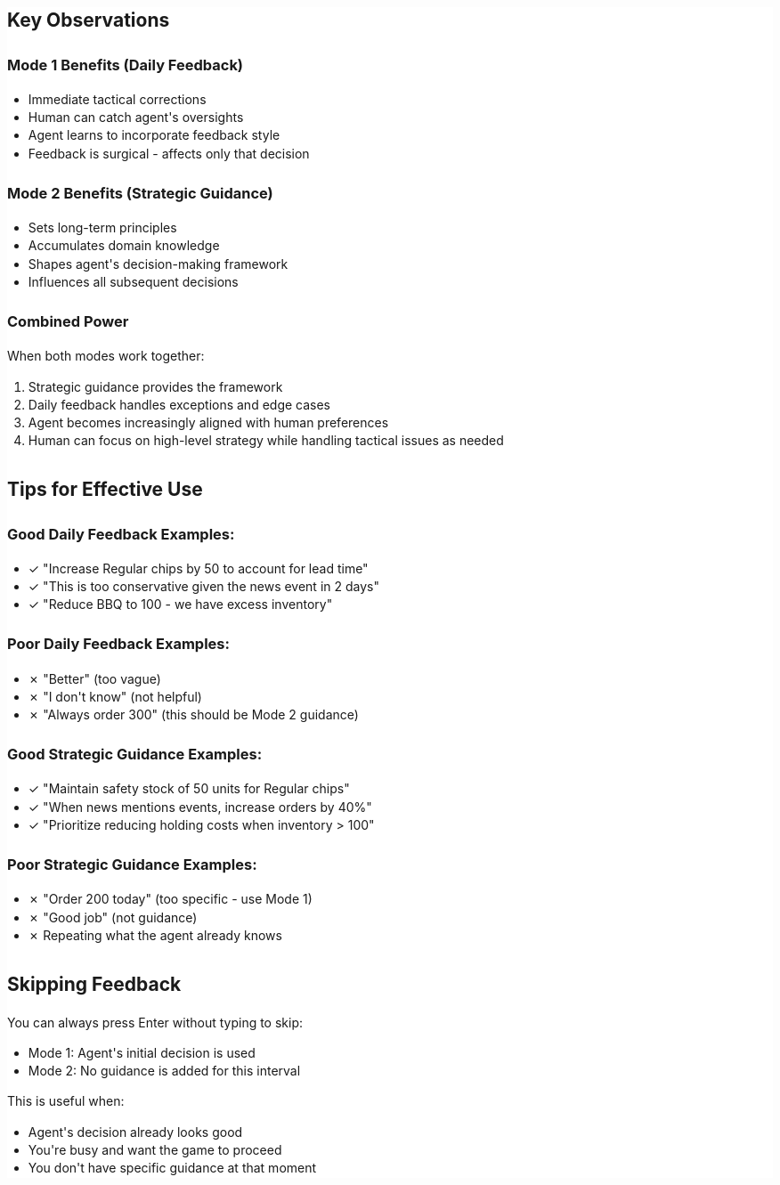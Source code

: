 ## Key Observations

### Mode 1 Benefits (Daily Feedback)
- Immediate tactical corrections
- Human can catch agent's oversights
- Agent learns to incorporate feedback style
- Feedback is surgical - affects only that decision

### Mode 2 Benefits (Strategic Guidance)
- Sets long-term principles
- Accumulates domain knowledge
- Shapes agent's decision-making framework
- Influences all subsequent decisions

### Combined Power
When both modes work together:
1. Strategic guidance provides the framework
2. Daily feedback handles exceptions and edge cases
3. Agent becomes increasingly aligned with human preferences
4. Human can focus on high-level strategy while handling tactical issues as needed

## Tips for Effective Use

### Good Daily Feedback Examples:
- ✓ "Increase Regular chips by 50 to account for lead time"
- ✓ "This is too conservative given the news event in 2 days"
- ✓ "Reduce BBQ to 100 - we have excess inventory"

### Poor Daily Feedback Examples:
- ✗ "Better" (too vague)
- ✗ "I don't know" (not helpful)
- ✗ "Always order 300" (this should be Mode 2 guidance)

### Good Strategic Guidance Examples:
- ✓ "Maintain safety stock of 50 units for Regular chips"
- ✓ "When news mentions events, increase orders by 40%"
- ✓ "Prioritize reducing holding costs when inventory > 100"

### Poor Strategic Guidance Examples:
- ✗ "Order 200 today" (too specific - use Mode 1)
- ✗ "Good job" (not guidance)
- ✗ Repeating what the agent already knows

## Skipping Feedback

You can always press Enter without typing to skip:
- Mode 1: Agent's initial decision is used
- Mode 2: No guidance is added for this interval

This is useful when:
- Agent's decision already looks good
- You're busy and want the game to proceed
- You don't have specific guidance at that moment

